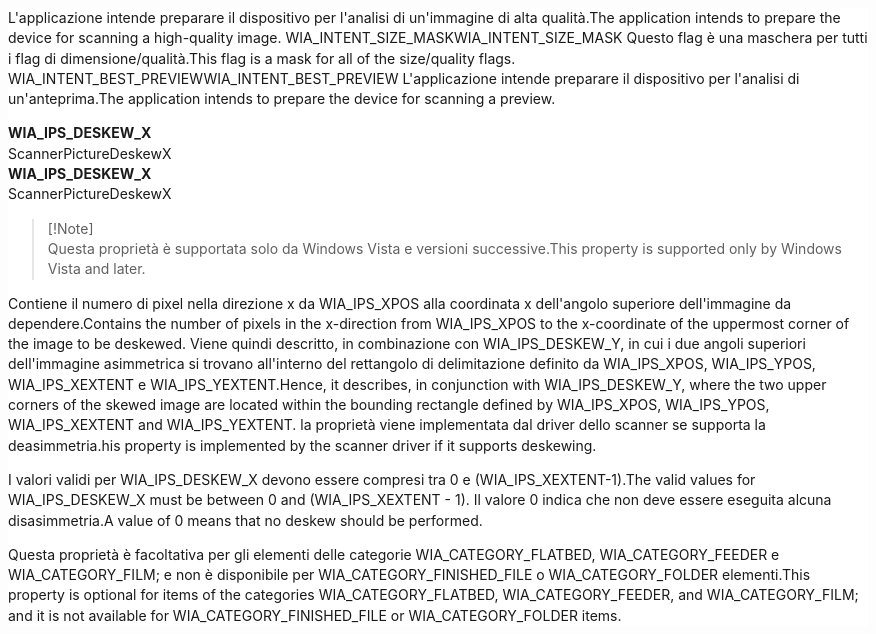 <td><span data-ttu-id="cc171-176">L'applicazione intende preparare il dispositivo per l'analisi di un'immagine di alta qualità.</span><span class="sxs-lookup"><span data-stu-id="cc171-176">The application intends to prepare the device for scanning a high-quality image.</span></span></td>
</tr>
<tr class="odd">
<td><span data-ttu-id="cc171-177">WIA_INTENT_SIZE_MASK</span><span class="sxs-lookup"><span data-stu-id="cc171-177">WIA_INTENT_SIZE_MASK</span></span></td>
<td><span data-ttu-id="cc171-178">Questo flag è una maschera per tutti i flag di dimensione/qualità.</span><span class="sxs-lookup"><span data-stu-id="cc171-178">This flag is a mask for all of the size/quality flags.</span></span></td>
</tr>
<tr class="even">
<td><span data-ttu-id="cc171-179">WIA_INTENT_BEST_PREVIEW</span><span class="sxs-lookup"><span data-stu-id="cc171-179">WIA_INTENT_BEST_PREVIEW</span></span></td>
<td><span data-ttu-id="cc171-180">L'applicazione intende preparare il dispositivo per l'analisi di un'anteprima.</span><span class="sxs-lookup"><span data-stu-id="cc171-180">The application intends to prepare the device for scanning a preview.</span></span></td>
</tr>
</tbody>
</table>

<p> </p></td>
</tr>
<tr class="odd">
<td style="text-align: left;"><span id="WIA_IPS_DESKEW_X"></span><span id="wia_ips_deskew_x"></span><dl> <span data-ttu-id="cc171-181"><dt><strong>WIA_IPS_DESKEW_X</strong></dt> <dt>ScannerPictureDeskewX</dt> </span><span class="sxs-lookup"><span data-stu-id="cc171-181"><dt><strong>WIA_IPS_DESKEW_X</strong></dt> <dt>ScannerPictureDeskewX</dt> </span></span></dl></td>
<td style="text-align: left;"><div class="alert">
<blockquote>
[!Note]<br />
<span data-ttu-id="cc171-182">Questa proprietà è supportata solo da Windows Vista e versioni successive.</span><span class="sxs-lookup"><span data-stu-id="cc171-182">This property is supported only by Windows Vista and later.</span></span>
</blockquote>
</div>
<div>
 
</div>
<p><span data-ttu-id="cc171-183">Contiene il numero di pixel nella direzione x da WIA_IPS_XPOS alla coordinata x dell'angolo superiore dell'immagine da dependere.</span><span class="sxs-lookup"><span data-stu-id="cc171-183">Contains the number of pixels in the x-direction from WIA_IPS_XPOS to the x-coordinate of the uppermost corner of the image to be deskewed.</span></span> <span data-ttu-id="cc171-184">Viene quindi descritto, in combinazione con WIA_IPS_DESKEW_Y, in cui i due angoli superiori dell'immagine asimmetrica si trovano all'interno del rettangolo di delimitazione definito da WIA_IPS_XPOS, WIA_IPS_YPOS, WIA_IPS_XEXTENT e WIA_IPS_YEXTENT.</span><span class="sxs-lookup"><span data-stu-id="cc171-184">Hence, it describes, in conjunction with WIA_IPS_DESKEW_Y, where the two upper corners of the skewed image are located within the bounding rectangle defined by WIA_IPS_XPOS, WIA_IPS_YPOS, WIA_IPS_XEXTENT and WIA_IPS_YEXTENT.</span></span> <span data-ttu-id="cc171-185">la proprietà viene implementata dal driver dello scanner se supporta la deasimmetria.</span><span class="sxs-lookup"><span data-stu-id="cc171-185">his property is implemented by the scanner driver if it supports deskewing.</span></span></p>
<p><span data-ttu-id="cc171-186">I valori validi per WIA_IPS_DESKEW_X devono essere compresi tra 0 e (WIA_IPS_XEXTENT-1).</span><span class="sxs-lookup"><span data-stu-id="cc171-186">The valid values for WIA_IPS_DESKEW_X must be between 0 and (WIA_IPS_XEXTENT - 1).</span></span> <span data-ttu-id="cc171-187">Il valore 0 indica che non deve essere eseguita alcuna disasimmetria.</span><span class="sxs-lookup"><span data-stu-id="cc171-187">A value of 0 means that no deskew should be performed.</span></span></p>
<p><span data-ttu-id="cc171-188">Questa proprietà è facoltativa per gli elementi delle categorie WIA_CATEGORY_FLATBED, WIA_CATEGORY_FEEDER e WIA_CATEGORY_FILM; e non è disponibile per WIA_CATEGORY_FINISHED_FILE o WIA_CATEGORY_FOLDER elementi.</span><span class="sxs-lookup"><span data-stu-id="cc171-188">This property is optional for items of the categories WIA_CATEGORY_FLATBED, WIA_CATEGORY_FEEDER, and WIA_CATEGORY_FILM; and it is not available for WIA_CATEGORY_FINISHED_FILE or WIA_CATEGORY_FOLDER items.</span></span></p>